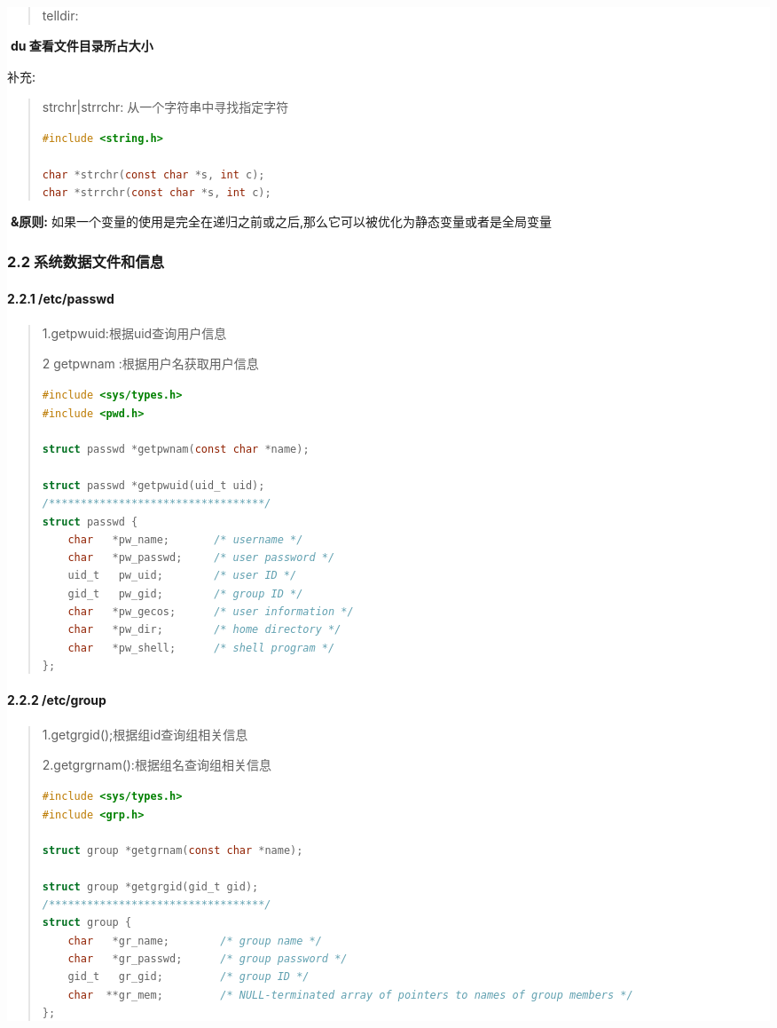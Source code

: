 > telldir:

​			**du 查看文件目录所占大小**

补充:

>strchr|strrchr: 从一个字符串中寻找指定字符
>
>```c
>#include <string.h>
>
>char *strchr(const char *s, int c);
>char *strrchr(const char *s, int c);
>```

​			**&原则:** 如果一个变量的使用是完全在递归之前或之后,那么它可以被优化为静态变量或者是全局变量

### 2.2 系统数据文件和信息

#### 2.2.1 /etc/passwd

> 1.getpwuid:根据uid查询用户信息
>
> 2 getpwnam :根据用户名获取用户信息
>
> ```c
> #include <sys/types.h>
> #include <pwd.h>
> 
> struct passwd *getpwnam(const char *name);
> 
> struct passwd *getpwuid(uid_t uid);
> /**********************************/
> struct passwd {
>     char   *pw_name;       /* username */
>     char   *pw_passwd;     /* user password */
>     uid_t   pw_uid;        /* user ID */
>     gid_t   pw_gid;        /* group ID */
>     char   *pw_gecos;      /* user information */
>     char   *pw_dir;        /* home directory */
>     char   *pw_shell;      /* shell program */
> };
> ```

#### 2.2.2 /etc/group

> 1.getgrgid();根据组id查询组相关信息
>
> 2.getgrgrnam():根据组名查询组相关信息
>
> ```c
> #include <sys/types.h>
> #include <grp.h>
> 
> struct group *getgrnam(const char *name);
> 
> struct group *getgrgid(gid_t gid);
> /**********************************/
> struct group {
>     char   *gr_name;        /* group name */
>     char   *gr_passwd;      /* group password */
>     gid_t   gr_gid;         /* group ID */
>     char  **gr_mem;         /* NULL-terminated array of pointers to names of group members */
> };
> ```
